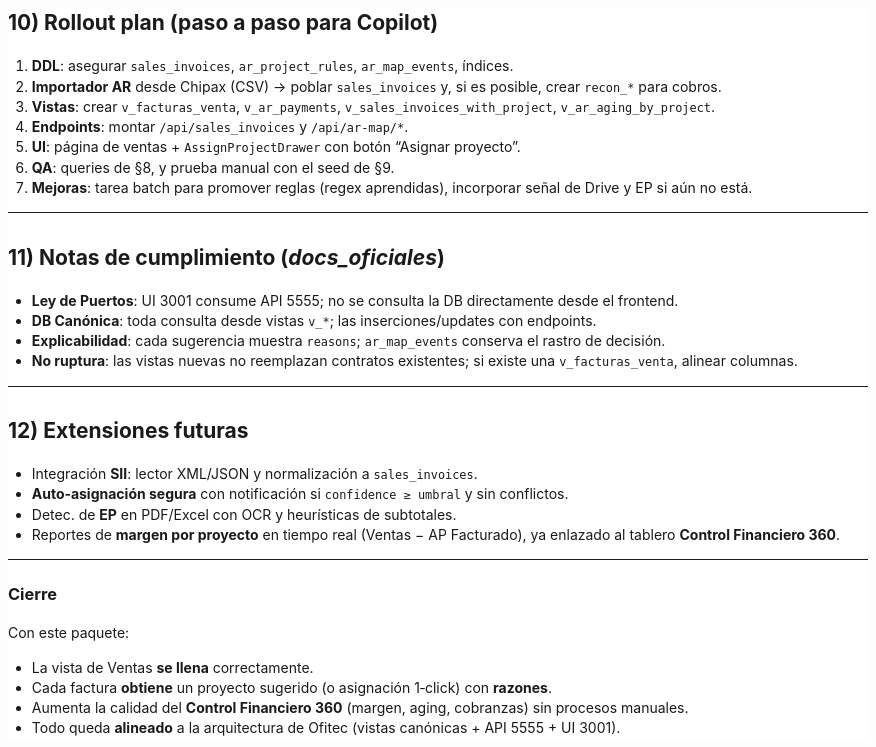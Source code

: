 
## 10) Rollout plan (paso a paso para Copilot)
1) **DDL**: asegurar `sales_invoices`, `ar_project_rules`, `ar_map_events`, índices.
2) **Importador AR** desde Chipax (CSV) → poblar `sales_invoices` y, si es posible, crear `recon_*` para cobros.
3) **Vistas**: crear `v_facturas_venta`, `v_ar_payments`, `v_sales_invoices_with_project`, `v_ar_aging_by_project`.
4) **Endpoints**: montar `/api/sales_invoices` y `/api/ar-map/*`.
5) **UI**: página de ventas + `AssignProjectDrawer` con botón “Asignar proyecto”.
6) **QA**: queries de §8, y prueba manual con el seed de §9.
7) **Mejoras**: tarea batch para promover reglas (regex aprendidas), incorporar señal de Drive y EP si aún no está.

---

## 11) Notas de cumplimiento (*docs_oficiales*)
- **Ley de Puertos**: UI 3001 consume API 5555; no se consulta la DB directamente desde el frontend.
- **DB Canónica**: toda consulta desde vistas `v_*`; las inserciones/updates con endpoints.
- **Explicabilidad**: cada sugerencia muestra `reasons`; `ar_map_events` conserva el rastro de decisión.
- **No ruptura**: las vistas nuevas no reemplazan contratos existentes; si existe una `v_facturas_venta`, alinear columnas.

---

## 12) Extensiones futuras
- Integración **SII**: lector XML/JSON y normalización a `sales_invoices`.
- **Auto‑asignación segura** con notificación si `confidence ≥ umbral` y sin conflictos.
- Detec. de **EP** en PDF/Excel con OCR y heurísticas de subtotales.
- Reportes de **margen por proyecto** en tiempo real (Ventas − AP Facturado), ya enlazado al tablero **Control Financiero 360**.

---

### Cierre
Con este paquete:
- La vista de Ventas **se llena** correctamente.
- Cada factura **obtiene** un proyecto sugerido (o asignación 1‑click) con **razones**.
- Aumenta la calidad del **Control Financiero 360** (margen, aging, cobranzas) sin procesos manuales.
- Todo queda **alineado** a la arquitectura de Ofitec (vistas canónicas + API 5555 + UI 3001).
